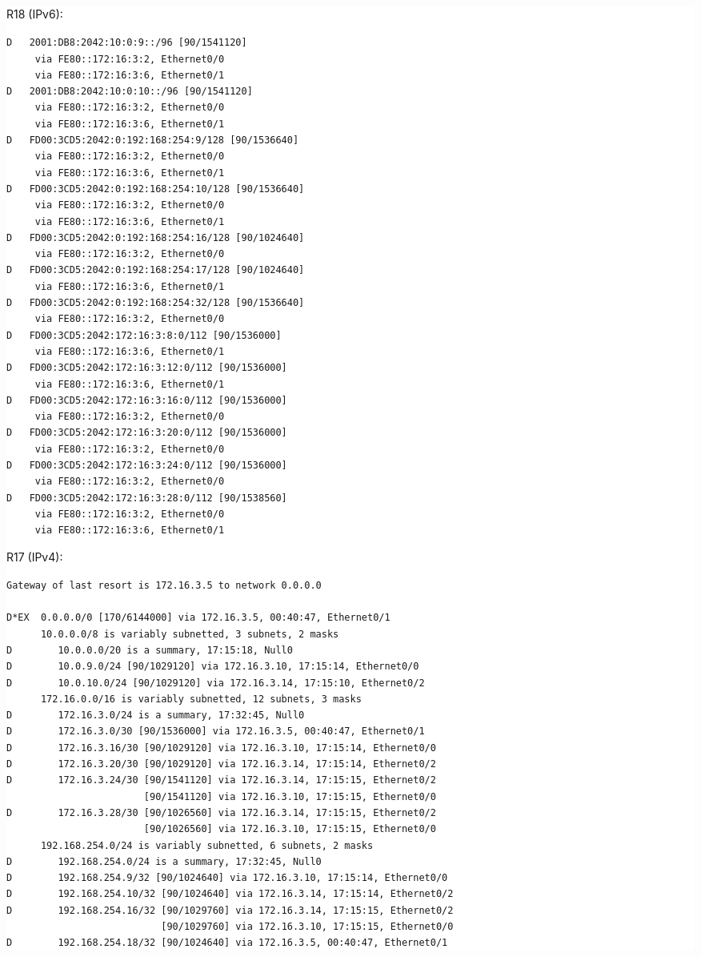 R18 (IPv6):
```
D   2001:DB8:2042:10:0:9::/96 [90/1541120]
     via FE80::172:16:3:2, Ethernet0/0
     via FE80::172:16:3:6, Ethernet0/1
D   2001:DB8:2042:10:0:10::/96 [90/1541120]
     via FE80::172:16:3:2, Ethernet0/0
     via FE80::172:16:3:6, Ethernet0/1
D   FD00:3CD5:2042:0:192:168:254:9/128 [90/1536640]
     via FE80::172:16:3:2, Ethernet0/0
     via FE80::172:16:3:6, Ethernet0/1
D   FD00:3CD5:2042:0:192:168:254:10/128 [90/1536640]
     via FE80::172:16:3:2, Ethernet0/0
     via FE80::172:16:3:6, Ethernet0/1
D   FD00:3CD5:2042:0:192:168:254:16/128 [90/1024640]
     via FE80::172:16:3:2, Ethernet0/0
D   FD00:3CD5:2042:0:192:168:254:17/128 [90/1024640]
     via FE80::172:16:3:6, Ethernet0/1
D   FD00:3CD5:2042:0:192:168:254:32/128 [90/1536640]
     via FE80::172:16:3:2, Ethernet0/0
D   FD00:3CD5:2042:172:16:3:8:0/112 [90/1536000]
     via FE80::172:16:3:6, Ethernet0/1
D   FD00:3CD5:2042:172:16:3:12:0/112 [90/1536000]
     via FE80::172:16:3:6, Ethernet0/1
D   FD00:3CD5:2042:172:16:3:16:0/112 [90/1536000]
     via FE80::172:16:3:2, Ethernet0/0
D   FD00:3CD5:2042:172:16:3:20:0/112 [90/1536000]
     via FE80::172:16:3:2, Ethernet0/0
D   FD00:3CD5:2042:172:16:3:24:0/112 [90/1536000]
     via FE80::172:16:3:2, Ethernet0/0
D   FD00:3CD5:2042:172:16:3:28:0/112 [90/1538560]
     via FE80::172:16:3:2, Ethernet0/0
     via FE80::172:16:3:6, Ethernet0/1
```

R17 (IPv4):
```
Gateway of last resort is 172.16.3.5 to network 0.0.0.0

D*EX  0.0.0.0/0 [170/6144000] via 172.16.3.5, 00:40:47, Ethernet0/1
      10.0.0.0/8 is variably subnetted, 3 subnets, 2 masks
D        10.0.0.0/20 is a summary, 17:15:18, Null0
D        10.0.9.0/24 [90/1029120] via 172.16.3.10, 17:15:14, Ethernet0/0
D        10.0.10.0/24 [90/1029120] via 172.16.3.14, 17:15:10, Ethernet0/2
      172.16.0.0/16 is variably subnetted, 12 subnets, 3 masks
D        172.16.3.0/24 is a summary, 17:32:45, Null0
D        172.16.3.0/30 [90/1536000] via 172.16.3.5, 00:40:47, Ethernet0/1
D        172.16.3.16/30 [90/1029120] via 172.16.3.10, 17:15:14, Ethernet0/0
D        172.16.3.20/30 [90/1029120] via 172.16.3.14, 17:15:14, Ethernet0/2
D        172.16.3.24/30 [90/1541120] via 172.16.3.14, 17:15:15, Ethernet0/2
                        [90/1541120] via 172.16.3.10, 17:15:15, Ethernet0/0
D        172.16.3.28/30 [90/1026560] via 172.16.3.14, 17:15:15, Ethernet0/2
                        [90/1026560] via 172.16.3.10, 17:15:15, Ethernet0/0
      192.168.254.0/24 is variably subnetted, 6 subnets, 2 masks
D        192.168.254.0/24 is a summary, 17:32:45, Null0
D        192.168.254.9/32 [90/1024640] via 172.16.3.10, 17:15:14, Ethernet0/0
D        192.168.254.10/32 [90/1024640] via 172.16.3.14, 17:15:14, Ethernet0/2
D        192.168.254.16/32 [90/1029760] via 172.16.3.14, 17:15:15, Ethernet0/2
                           [90/1029760] via 172.16.3.10, 17:15:15, Ethernet0/0
D        192.168.254.18/32 [90/1024640] via 172.16.3.5, 00:40:47, Ethernet0/1
```
